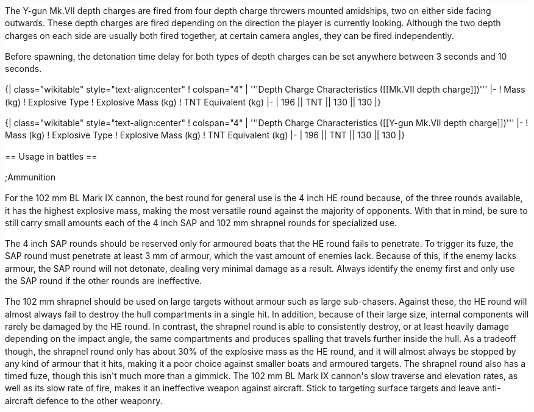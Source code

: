 The Y-gun Mk.VII depth charges are fired from four depth charge throwers mounted amidships, two on either side facing outwards. These depth charges are fired depending on the direction the player is currently looking. Although the two depth charges on each side are usually both fired together, at certain camera angles, they can be fired independently.

Before spawning, the detonation time delay for both types of depth charges can be set anywhere between 3 seconds and 10 seconds.

{| class="wikitable" style="text-align:center"
! colspan="4" | '''Depth Charge Characteristics ([[Mk.VII depth charge]])'''
|-
! Mass (kg)
! Explosive Type
! Explosive Mass (kg)
! TNT Equivalent (kg)
|-
| 196 || TNT || 130 || 130
|}

{| class="wikitable" style="text-align:center"
! colspan="4" | '''Depth Charge Characteristics ([[Y-gun Mk.VII depth charge]])'''
|-
! Mass (kg)
! Explosive Type
! Explosive Mass (kg)
! TNT Equivalent (kg)
|-
| 196 || TNT || 130 || 130
|}

== Usage in battles ==


;Ammunition

For the 102 mm BL Mark IX cannon, the best round for general use is the 4 inch HE round because, of the three rounds available, it has the highest explosive mass, making the most versatile round against the majority of opponents. With that in mind, be sure to still carry small amounts each of the 4 inch SAP and 102 mm shrapnel rounds for specialized use.

The 4 inch SAP rounds should be reserved only for armoured boats that the HE round fails to penetrate. To trigger its fuze, the SAP round must penetrate at least 3 mm of armour, which the vast amount of enemies lack. Because of this, if the enemy lacks armour, the SAP round will not detonate, dealing very minimal damage as a result. Always identify the enemy first and only use the SAP round if the other rounds are ineffective.

The 102 mm shrapnel should be used on large targets without armour such as large sub-chasers. Against these, the HE round will almost always fail to destroy the hull compartments in a single hit. In addition, because of their large size, internal components will rarely be damaged by the HE round. In contrast, the shrapnel round is able to consistently destroy, or at least heavily damage depending on the impact angle, the same compartments and produces spalling that travels further inside the hull. As a tradeoff though, the shrapnel round only has about 30% of the explosive mass as the HE round, and it will almost always be stopped by any kind of armour that it hits, making it a poor choice against smaller boats and armoured targets. The shrapnel round also has a timed fuze, though this isn't much more than a gimmick. The 102 mm BL Mark IX cannon's slow traverse and elevation rates, as well as its slow rate of fire, makes it an ineffective weapon against aircraft. Stick to targeting surface targets and leave anti-aircraft defence to the other weaponry.
